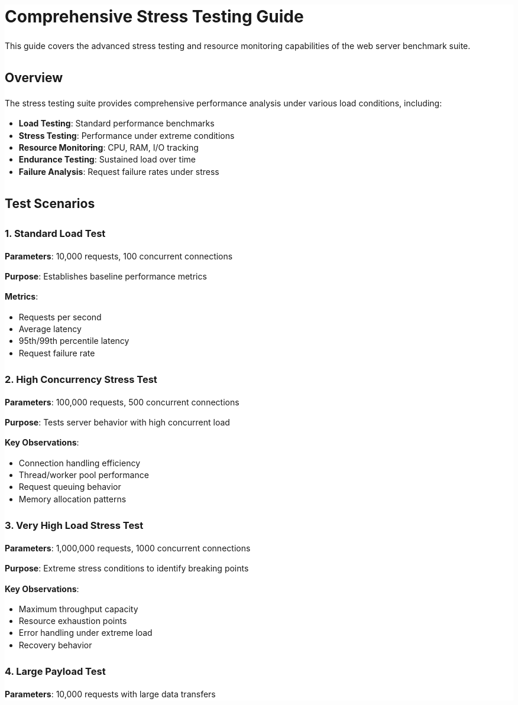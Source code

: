 # Comprehensive Stress Testing Guide

This guide covers the advanced stress testing and resource monitoring capabilities of the web server benchmark suite.

## Overview

The stress testing suite provides comprehensive performance analysis under various load conditions, including:

- **Load Testing**: Standard performance benchmarks
- **Stress Testing**: Performance under extreme conditions  
- **Resource Monitoring**: CPU, RAM, I/O tracking
- **Endurance Testing**: Sustained load over time
- **Failure Analysis**: Request failure rates under stress

## Test Scenarios

### 1. Standard Load Test
**Parameters**: 10,000 requests, 100 concurrent connections

**Purpose**: Establishes baseline performance metrics

**Metrics**:
- Requests per second
- Average latency
- 95th/99th percentile latency
- Request failure rate

### 2. High Concurrency Stress Test
**Parameters**: 100,000 requests, 500 concurrent connections

**Purpose**: Tests server behavior with high concurrent load

**Key Observations**:
- Connection handling efficiency
- Thread/worker pool performance
- Request queuing behavior
- Memory allocation patterns

### 3. Very High Load Stress Test
**Parameters**: 1,000,000 requests, 1000 concurrent connections

**Purpose**: Extreme stress conditions to identify breaking points

**Key Observations**:
- Maximum throughput capacity
- Resource exhaustion points
- Error handling under extreme load
- Recovery behavior

### 4. Large Payload Test
**Parameters**: 10,000 requests with large data transfers

